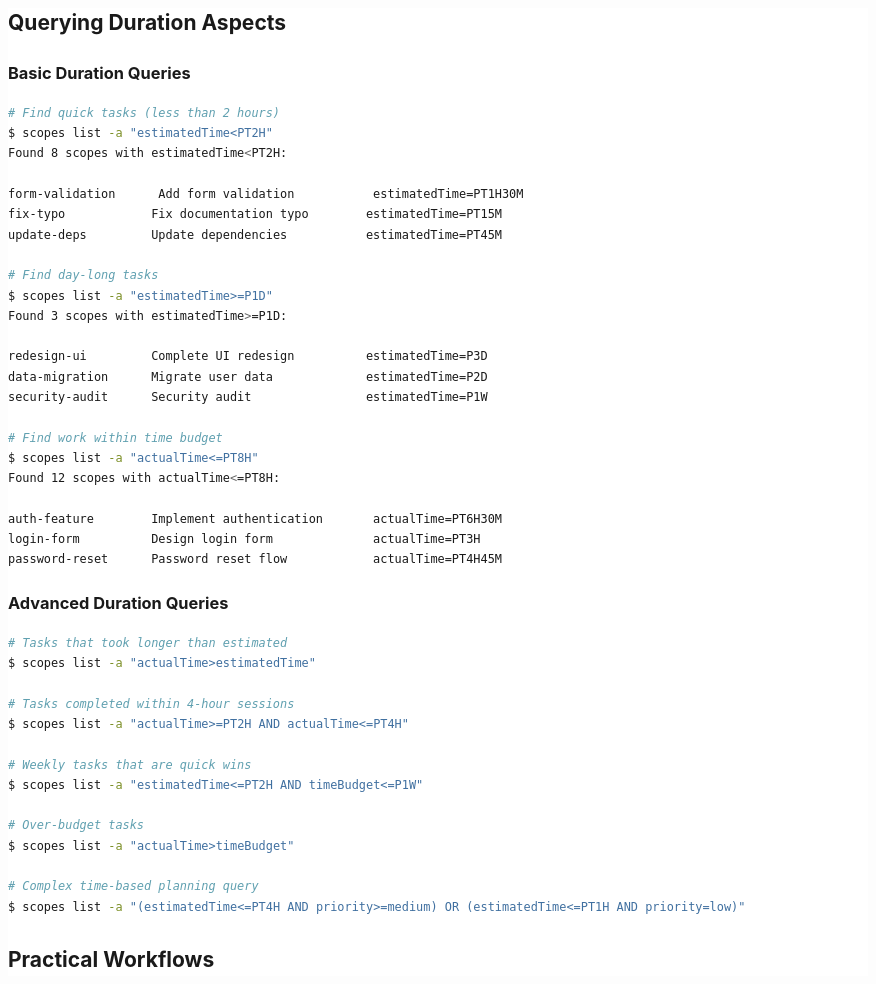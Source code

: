 ## Querying Duration Aspects

### Basic Duration Queries
```bash
# Find quick tasks (less than 2 hours)
$ scopes list -a "estimatedTime<PT2H"
Found 8 scopes with estimatedTime<PT2H:

form-validation      Add form validation           estimatedTime=PT1H30M
fix-typo            Fix documentation typo        estimatedTime=PT15M
update-deps         Update dependencies           estimatedTime=PT45M

# Find day-long tasks
$ scopes list -a "estimatedTime>=P1D"
Found 3 scopes with estimatedTime>=P1D:

redesign-ui         Complete UI redesign          estimatedTime=P3D
data-migration      Migrate user data             estimatedTime=P2D
security-audit      Security audit                estimatedTime=P1W

# Find work within time budget
$ scopes list -a "actualTime<=PT8H"
Found 12 scopes with actualTime<=PT8H:

auth-feature        Implement authentication       actualTime=PT6H30M
login-form          Design login form              actualTime=PT3H
password-reset      Password reset flow            actualTime=PT4H45M
```

### Advanced Duration Queries
```bash
# Tasks that took longer than estimated
$ scopes list -a "actualTime>estimatedTime"

# Tasks completed within 4-hour sessions
$ scopes list -a "actualTime>=PT2H AND actualTime<=PT4H"

# Weekly tasks that are quick wins
$ scopes list -a "estimatedTime<=PT2H AND timeBudget<=P1W"

# Over-budget tasks
$ scopes list -a "actualTime>timeBudget"

# Complex time-based planning query
$ scopes list -a "(estimatedTime<=PT4H AND priority>=medium) OR (estimatedTime<=PT1H AND priority=low)"
```

## Practical Workflows
